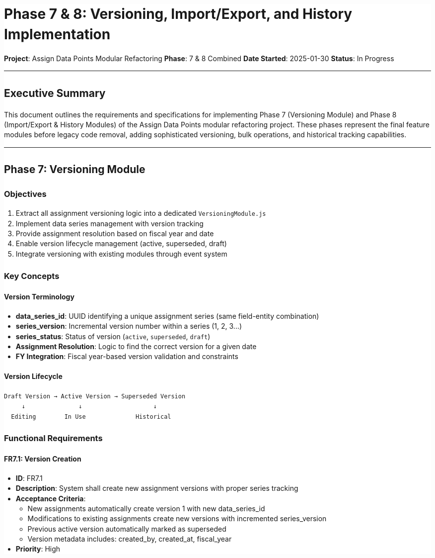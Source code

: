 # Phase 7 & 8: Versioning, Import/Export, and History Implementation

**Project**: Assign Data Points Modular Refactoring
**Phase**: 7 & 8 Combined
**Date Started**: 2025-01-30
**Status**: In Progress

---

## Executive Summary

This document outlines the requirements and specifications for implementing Phase 7 (Versioning Module) and Phase 8 (Import/Export & History Modules) of the Assign Data Points modular refactoring project. These phases represent the final feature modules before legacy code removal, adding sophisticated versioning, bulk operations, and historical tracking capabilities.

---

## Phase 7: Versioning Module

### Objectives

1. Extract all assignment versioning logic into a dedicated `VersioningModule.js`
2. Implement data series management with version tracking
3. Provide assignment resolution based on fiscal year and date
4. Enable version lifecycle management (active, superseded, draft)
5. Integrate versioning with existing modules through event system

### Key Concepts

#### Version Terminology
- **data_series_id**: UUID identifying a unique assignment series (same field-entity combination)
- **series_version**: Incremental version number within a series (1, 2, 3...)
- **series_status**: Status of version (`active`, `superseded`, `draft`)
- **Assignment Resolution**: Logic to find the correct version for a given date
- **FY Integration**: Fiscal year-based version validation and constraints

#### Version Lifecycle
```
Draft Version → Active Version → Superseded Version
     ↓               ↓                    ↓
  Editing        In Use              Historical
```

### Functional Requirements

#### FR7.1: Version Creation
- **ID**: FR7.1
- **Description**: System shall create new assignment versions with proper series tracking
- **Acceptance Criteria**:
  - New assignments automatically create version 1 with new data_series_id
  - Modifications to existing assignments create new versions with incremented series_version
  - Previous active version automatically marked as superseded
  - Version metadata includes: created_by, created_at, fiscal_year
- **Priority**: High
